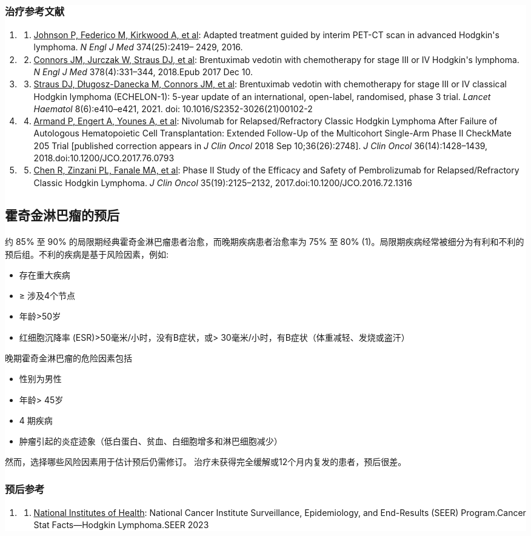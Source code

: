 ### 治疗参考文献

1. 1. [Johnson P, Federico M, Kirkwood A, et al](https://www.ncbi.nlm.nih.gov/pmc/articles/PMC4961236/): Adapted treatment guided by interim PET-CT scan in advanced Hodgkin's lymphoma. _N Engl J Med_ 374(25):2419– 2429, 2016.

2. 2. [Connors JM, Jurczak W, Straus DJ, et al](https://www.ncbi.nlm.nih.gov/pubmed/29224502): Brentuximab vedotin with chemotherapy for stage III or IV Hodgkin's lymphoma. _N Engl J Med_ 378(4):331–344, 2018.Epub 2017 Dec 10.

3. 3. [Straus DJ, Długosz-Danecka M, Connors JM, et al](https://pubmed.ncbi.nlm.nih.gov/34048680/): Brentuximab vedotin with chemotherapy for stage III or IV classical Hodgkin lymphoma (ECHELON-1): 5-year update of an international, open-label, randomised, phase 3 trial. _Lancet Haematol_ 8(6):e410–e421, 2021. doi: 10.1016/S2352-3026(21)00102-2

4. 4. [Armand P, Engert A, Younes A, et al](https://pubmed.ncbi.nlm.nih.gov/29584546/): Nivolumab for Relapsed/Refractory Classic Hodgkin Lymphoma After Failure of Autologous Hematopoietic Cell Transplantation: Extended Follow-Up of the Multicohort Single-Arm Phase II CheckMate 205 Trial \[published correction appears in _J Clin Oncol_ 2018 Sep 10;36(26):2748\]. _J Clin Oncol_ 36(14):1428–1439, 2018.doi:10.1200/JCO.2017.76.0793

5. 5. [Chen R, Zinzani PL, Fanale MA, et al](https://pubmed.ncbi.nlm.nih.gov/28441111/): Phase II Study of the Efficacy and Safety of Pembrolizumab for Relapsed/Refractory Classic Hodgkin Lymphoma. _J Clin Oncol_ 35(19):2125–2132, 2017.doi:10.1200/JCO.2016.72.1316


## 霍奇金淋巴瘤的预后

约 85% 至 90% 的局限期经典霍奇金淋巴瘤患者治愈，而晚期疾病患者治愈率为 75% 至 80% (1)。局限期疾病经常被细分为有利和不利的预后组。不利的疾病是基于风险因素，例如:

- 存在重大疾病

- ≥ 涉及4个节点

- 年龄>50岁

- 红细胞沉降率 (ESR)>50毫米/小时，没有B症状，或> 30毫米/小时，有B症状（体重减轻、发烧或盗汗）


晚期霍奇金淋巴瘤的危险因素包括

- 性别为男性

- 年龄\> 45岁

- 4 期疾病

- 肿瘤引起的炎症迹象（低白蛋白、贫血、白细胞增多和淋巴细胞减少）


然而，选择哪些风险因素用于估计预后仍需修订。 治疗未获得完全缓解或12个月内复发的患者，预后很差。

### 预后参考

1. 1. [National Institutes of Health](https://seer.cancer.gov/statfacts/html/hodg.html): National Cancer Institute Surveillance, Epidemiology, and End-Results (SEER) Program.Cancer Stat Facts—Hodgkin Lymphoma.SEER 2023


